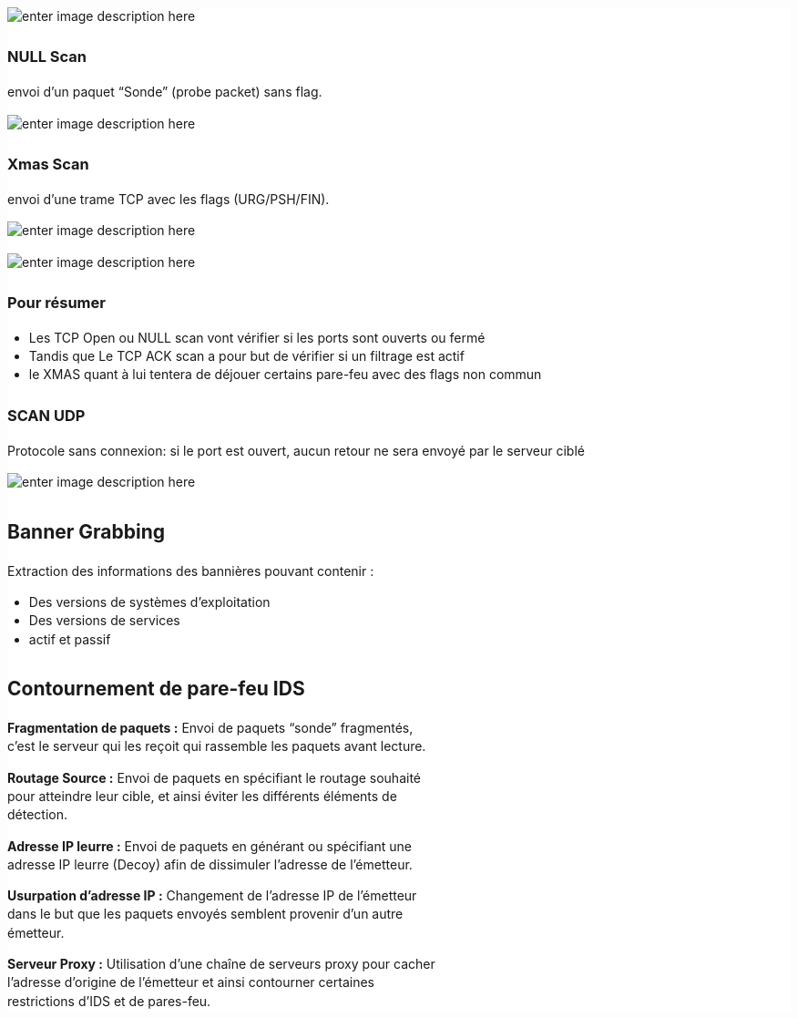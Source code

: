 ![enter image description here](https://zupimages.net/up/20/45/oyzx.png)

### NULL Scan
envoi d’un paquet “Sonde” (probe packet) sans flag.  

![enter image description here](https://zupimages.net/up/20/45/9ao1.png)

### Xmas Scan
envoi d’une trame TCP avec les flags (URG/PSH/FIN).

![enter image description here](https://zupimages.net/up/20/45/wgn9.png)


![enter image description here](https://zupimages.net/up/20/45/xdun.png)

### Pour résumer

- Les TCP Open ou NULL scan vont vérifier si les ports sont ouverts ou fermé  
- Tandis que Le TCP ACK scan a pour but de vérifier si un filtrage est actif  
- le XMAS quant à lui tentera de déjouer certains pare-feu avec des flags non  commun

### SCAN UDP

Protocole sans connexion: si le port est ouvert, aucun retour ne sera envoyé par le serveur ciblé

![enter image description here](https://zupimages.net/up/20/45/feg6.png)

## Banner Grabbing

Extraction des informations des  bannières pouvant contenir :  
- Des versions de systèmes  d’exploitation  
- Des versions de services
- actif et passif

## Contournement de pare-feu IDS

**Fragmentation de paquets :** Envoi de paquets “sonde” fragmentés,  
c’est le serveur qui les reçoit qui rassemble les paquets avant lecture.  

**Routage Source :** Envoi de paquets en spécifiant le routage souhaité  
pour atteindre leur cible, et ainsi éviter les différents éléments de  
détection.  

**Adresse IP leurre :** Envoi de paquets en générant ou spécifiant une  
adresse IP leurre (Decoy) afin de dissimuler l’adresse de l’émetteur.  

**Usurpation d’adresse IP :** Changement de l’adresse IP de l’émetteur  
dans le but que les paquets envoyés semblent provenir d’un autre  
émetteur.  

**Serveur Proxy :** Utilisation d’une chaîne de serveurs proxy pour cacher  
l’adresse d’origine de l’émetteur et ainsi contourner certaines  
restrictions d’IDS et de pares-feu.
